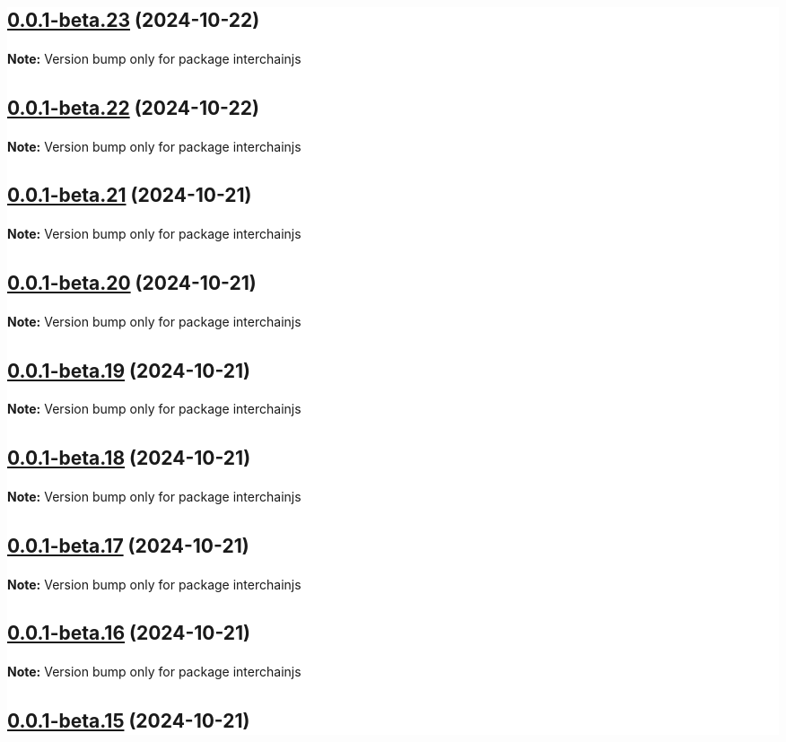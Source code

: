 ## [0.0.1-beta.23](https://github.com/hyperweb-io/interchainjs/compare/interchainjs@0.0.1-beta.22...interchainjs@0.0.1-beta.23) (2024-10-22)

**Note:** Version bump only for package interchainjs

## [0.0.1-beta.22](https://github.com/hyperweb-io/interchainjs/compare/interchainjs@0.0.1-beta.21...interchainjs@0.0.1-beta.22) (2024-10-22)

**Note:** Version bump only for package interchainjs

## [0.0.1-beta.21](https://github.com/hyperweb-io/interchainjs/compare/interchainjs@0.0.1-beta.20...interchainjs@0.0.1-beta.21) (2024-10-21)

**Note:** Version bump only for package interchainjs

## [0.0.1-beta.20](https://github.com/hyperweb-io/interchainjs/compare/interchainjs@0.0.1-beta.19...interchainjs@0.0.1-beta.20) (2024-10-21)

**Note:** Version bump only for package interchainjs

## [0.0.1-beta.19](https://github.com/hyperweb-io/interchainjs/compare/interchainjs@0.0.1-beta.18...interchainjs@0.0.1-beta.19) (2024-10-21)

**Note:** Version bump only for package interchainjs

## [0.0.1-beta.18](https://github.com/hyperweb-io/interchainjs/compare/interchainjs@0.0.1-beta.17...interchainjs@0.0.1-beta.18) (2024-10-21)

**Note:** Version bump only for package interchainjs

## [0.0.1-beta.17](https://github.com/hyperweb-io/interchainjs/compare/interchainjs@0.0.1-beta.16...interchainjs@0.0.1-beta.17) (2024-10-21)

**Note:** Version bump only for package interchainjs

## [0.0.1-beta.16](https://github.com/hyperweb-io/interchainjs/compare/interchainjs@0.0.1-beta.15...interchainjs@0.0.1-beta.16) (2024-10-21)

**Note:** Version bump only for package interchainjs

## [0.0.1-beta.15](https://github.com/hyperweb-io/interchainjs/compare/interchainjs@0.0.1-beta.14...interchainjs@0.0.1-beta.15) (2024-10-21)
